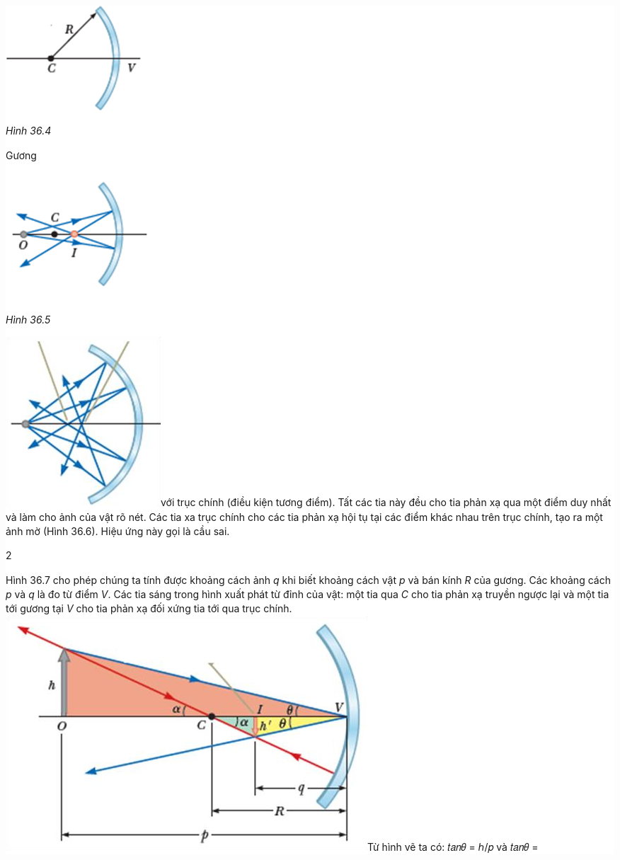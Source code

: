 ![](images/image6.png)

_Hình 36.4_

Gương

![](images/image8.png)

_Hình 36.5_

![](images/image10.png)với trục chính (điều kiện tương điểm). Tất các tia này đều cho tia phản xạ qua một điểm duy nhất và làm cho ảnh của vật rõ nét. Các tia xa trục chính cho các tia phản xạ hội tụ tại các điểm khác nhau trên trục chính, tạo ra một ảnh mờ (Hình 36.6). Hiệu ứng này gọi là cầu sai.

2

Hình 36.7 cho phép chúng ta tính được khoảng cách ảnh _q_ khi biết khoảng cách vật _p_ và bán kính _R_ của gương. Các khoảng cách _p_ và _q_ là đo từ điểm _V_. Các tia sáng trong hình xuất phát từ đỉnh của vật: một tia qua _C_ cho tia phản xạ truyền ngược lại và một tia tới gương tại _V_ cho tia phản xạ đối xứng tia tới qua trục chính.
![](images/image11.png)Từ hình vẽ ta có: 𝑡𝑎𝑛𝜃 = ℎ/𝑝 và 𝑡𝑎𝑛𝜃 =
